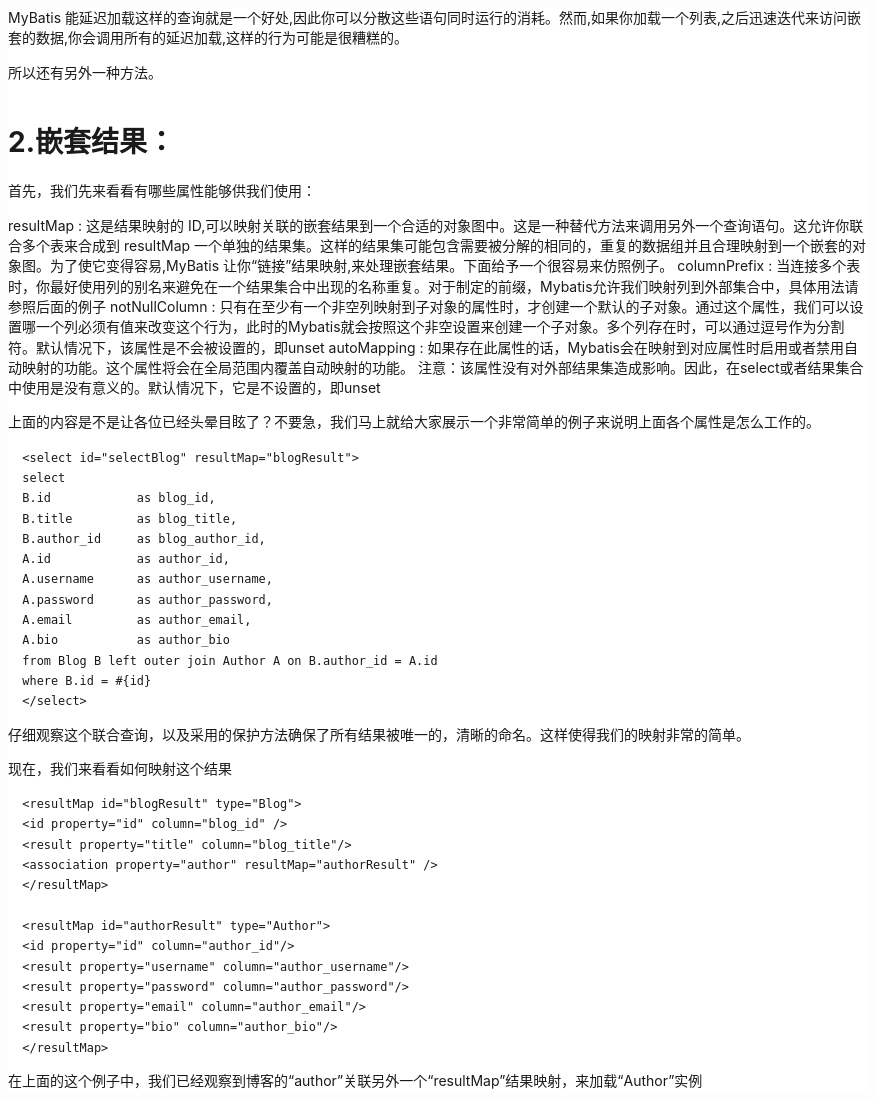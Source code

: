 MyBatis 能延迟加载这样的查询就是一个好处,因此你可以分散这些语句同时运行的消耗。然而,如果你加载一个列表,之后迅速迭代来访问嵌套的数据,你会调用所有的延迟加载,这样的行为可能是很糟糕的。

所以还有另外一种方法。

# <a name="t1"></a>2.嵌套结果：

首先，我们先来看看有哪些属性能够供我们使用：


 resultMap : 这是结果映射的 ID,可以映射关联的嵌套结果到一个合适的对象图中。这是一种替代方法来调用另外一个查询语句。这允许你联合多个表来合成到 resultMap 一个单独的结果集。这样的结果集可能包含需要被分解的相同的，重复的数据组并且合理映射到一个嵌套的对象图。为了使它变得容易,MyBatis 让你“链接”结果映射,来处理嵌套结果。下面给予一个很容易来仿照例子。 
 columnPrefix : 当连接多个表时，你最好使用列的别名来避免在一个结果集合中出现的名称重复。对于制定的前缀，Mybatis允许我们映射列到外部集合中，具体用法请参照后面的例子 
 notNullColumn : 只有在至少有一个非空列映射到子对象的属性时，才创建一个默认的子对象。通过这个属性，我们可以设置哪一个列必须有值来改变这个行为，此时的Mybatis就会按照这个非空设置来创建一个子对象。多个列存在时，可以通过逗号作为分割符。默认情况下，该属性是不会被设置的，即unset 
 autoMapping : 如果存在此属性的话，Mybatis会在映射到对应属性时启用或者禁用自动映射的功能。这个属性将会在全局范围内覆盖自动映射的功能。
注意：该属性没有对外部结果集造成影响。因此，在select或者结果集合中使用是没有意义的。默认情况下，它是不设置的，即unset

上面的内容是不是让各位已经头晕目眩了？不要急，我们马上就给大家展示一个非常简单的例子来说明上面各个属性是怎么工作的。

```
  <select id="selectBlog" resultMap="blogResult">  
  select  
  B.id            as blog_id,  
  B.title         as blog_title,  
  B.author_id     as blog_author_id,  
  A.id            as author_id,  
  A.username      as author_username,  
  A.password      as author_password,  
  A.email         as author_email,  
  A.bio           as author_bio  
  from Blog B left outer join Author A on B.author_id = A.id  
  where B.id = #{id}  
  </select>  
```
仔细观察这个联合查询，以及采用的保护方法确保了所有结果被唯一的，清晰的命名。这样使得我们的映射非常的简单。

现在，我们来看看如何映射这个结果

```
  <resultMap id="blogResult" type="Blog">  
  <id property="id" column="blog_id" />  
  <result property="title" column="blog_title"/>  
  <association property="author" resultMap="authorResult" />  
  </resultMap>  

  <resultMap id="authorResult" type="Author">  
  <id property="id" column="author_id"/>  
  <result property="username" column="author_username"/>  
  <result property="password" column="author_password"/>  
  <result property="email" column="author_email"/>  
  <result property="bio" column="author_bio"/>  
  </resultMap>  
```
在上面的这个例子中，我们已经观察到博客的“author”关联另外一个“resultMap”结果映射，来加载“Author”实例
